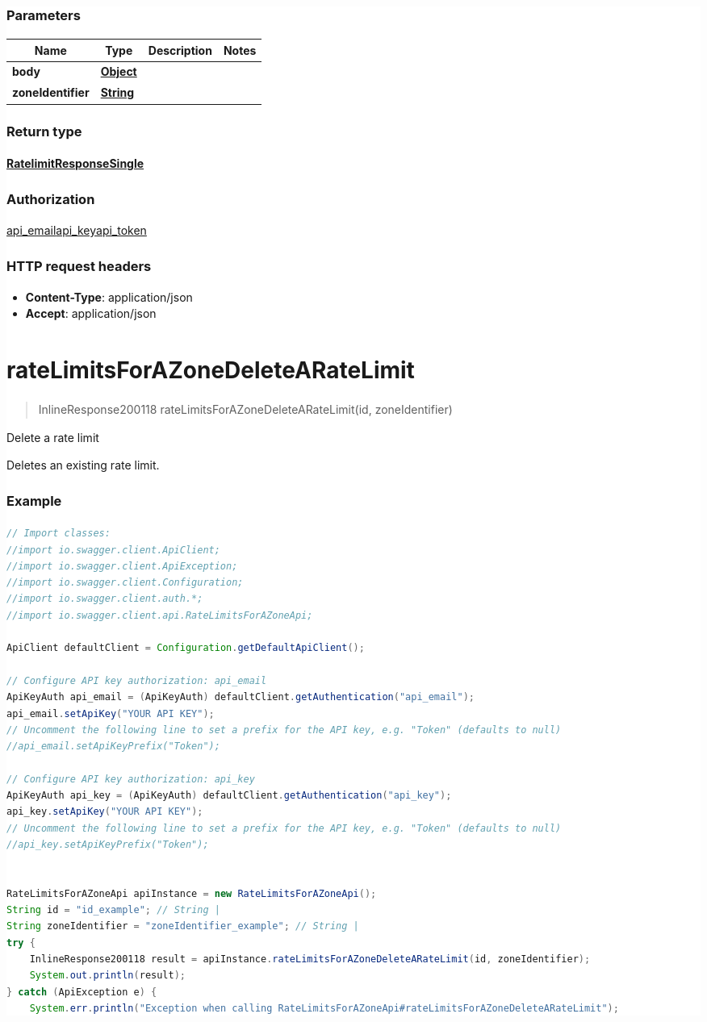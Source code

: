
### Parameters

Name | Type | Description  | Notes
------------- | ------------- | ------------- | -------------
 **body** | [**Object**](Object.md)|  |
 **zoneIdentifier** | [**String**](.md)|  |

### Return type

[**RatelimitResponseSingle**](RatelimitResponseSingle.md)

### Authorization

[api_email](../README.md#api_email)[api_key](../README.md#api_key)[api_token](../README.md#api_token)

### HTTP request headers

 - **Content-Type**: application/json
 - **Accept**: application/json

<a name="rateLimitsForAZoneDeleteARateLimit"></a>
# **rateLimitsForAZoneDeleteARateLimit**
> InlineResponse200118 rateLimitsForAZoneDeleteARateLimit(id, zoneIdentifier)

Delete a rate limit

Deletes an existing rate limit.

### Example
```java
// Import classes:
//import io.swagger.client.ApiClient;
//import io.swagger.client.ApiException;
//import io.swagger.client.Configuration;
//import io.swagger.client.auth.*;
//import io.swagger.client.api.RateLimitsForAZoneApi;

ApiClient defaultClient = Configuration.getDefaultApiClient();

// Configure API key authorization: api_email
ApiKeyAuth api_email = (ApiKeyAuth) defaultClient.getAuthentication("api_email");
api_email.setApiKey("YOUR API KEY");
// Uncomment the following line to set a prefix for the API key, e.g. "Token" (defaults to null)
//api_email.setApiKeyPrefix("Token");

// Configure API key authorization: api_key
ApiKeyAuth api_key = (ApiKeyAuth) defaultClient.getAuthentication("api_key");
api_key.setApiKey("YOUR API KEY");
// Uncomment the following line to set a prefix for the API key, e.g. "Token" (defaults to null)
//api_key.setApiKeyPrefix("Token");


RateLimitsForAZoneApi apiInstance = new RateLimitsForAZoneApi();
String id = "id_example"; // String | 
String zoneIdentifier = "zoneIdentifier_example"; // String | 
try {
    InlineResponse200118 result = apiInstance.rateLimitsForAZoneDeleteARateLimit(id, zoneIdentifier);
    System.out.println(result);
} catch (ApiException e) {
    System.err.println("Exception when calling RateLimitsForAZoneApi#rateLimitsForAZoneDeleteARateLimit");
```